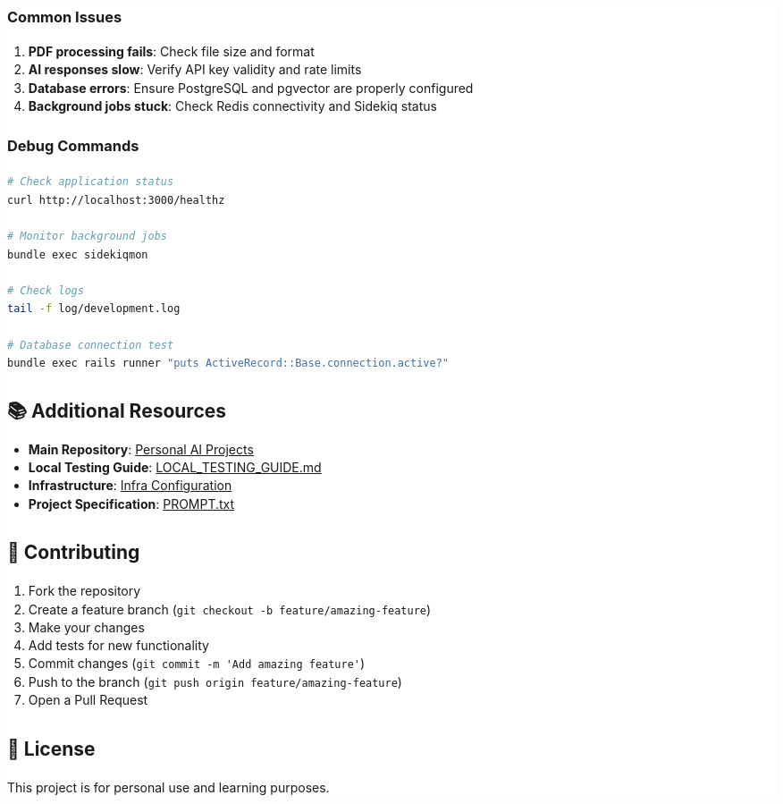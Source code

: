 ### Common Issues

1. **PDF processing fails**: Check file size and format
2. **AI responses slow**: Verify API key validity and rate limits
3. **Database errors**: Ensure PostgreSQL and pgvector are properly configured
4. **Background jobs stuck**: Check Redis connectivity and Sidekiq status

### Debug Commands

```bash
# Check application status
curl http://localhost:3000/healthz

# Monitor background jobs
bundle exec sidekiqmon

# Check logs
tail -f log/development.log

# Database connection test
bundle exec rails runner "puts ActiveRecord::Base.connection.active?"
```

## 📚 Additional Resources

- **Main Repository**: [Personal AI Projects](../..)
- **Local Testing Guide**: [LOCAL_TESTING_GUIDE.md](../../../LOCAL_TESTING_GUIDE.md)
- **Infrastructure**: [Infra Configuration](../../../infra)
- **Project Specification**: [PROMPT.txt](../PROMPT.txt)

## 🤝 Contributing

1. Fork the repository
2. Create a feature branch (`git checkout -b feature/amazing-feature`)
3. Make your changes
4. Add tests for new functionality
5. Commit changes (`git commit -m 'Add amazing feature'`)
6. Push to the branch (`git push origin feature/amazing-feature`)
7. Open a Pull Request

## 📜 License

This project is for personal use and learning purposes.
